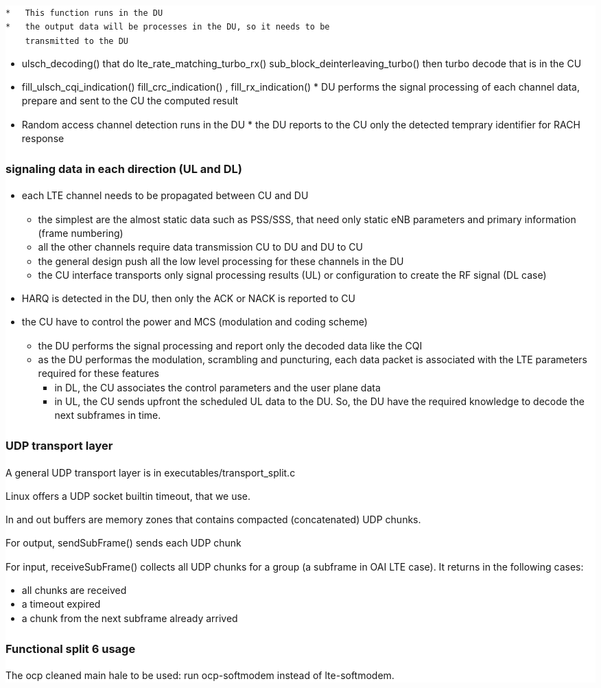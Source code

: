     *   This function runs in the DU
    *   the output data will be processes in the DU, so it needs to be
        transmitted to the DU
*   ulsch\_decoding() that do lte\_rate\_matching\_turbo\_rx()
    sub\_block\_deinterleaving\_turbo() 
    then turbo decode that is in the CU
*   fill\_ulsch\_cqi\_indication()  fill\_crc\_indication() , fill\_rx\_indication()
          *   DU performs the signal processing of each channel data, prepare and sent to the CU the computed result

* Random access channel detection runs in the DU
      * the DU reports to the CU only the detected temprary identifier for RACH response


### signaling data in each direction (UL and DL)


*   each LTE channel needs to be propagated between CU and DU
    * the simplest are the almost static data such as PSS/SSS, that need only static eNB parameters and primary information (frame numbering)
    * all the other channels require data transmission CU to DU and DU to CU
    * the general design push all the low level processing for these channels in the DU 
    * the CU interface transports only signal processing results (UL) or configuration to create the RF signal (DL case)
* HARQ is detected in the DU, then only the ACK or NACK is reported to CU

* the CU have to control the power and MCS (modulation and coding scheme)
    * the DU performs the signal processing and report only the decoded data like the CQI
  * as the DU performas the modulation, scrambling and puncturing, each data packet is associated with the LTE parameters required for these features
       * in DL, the CU associates the control parameters and the user plane data
       * in UL, the CU sends upfront the scheduled UL data to the DU.  So, the DU have the required knowledge to decode the next subframes in time.

### UDP transport layer

A general UDP transport layer is in executables/transport\_split.c

Linux offers a UDP socket builtin timeout, that we use.

In and out buffers are memory zones that contains compacted
(concatenated) UDP chunks.

For output, sendSubFrame() sends each UDP chunk

For input, receiveSubFrame() collects all UDP chunks for a group (a
subframe in OAI LTE case). It returns in the following cases:

-   all chunks are received
-   a timeout expired
-   a chunk from the next subframe already arrived

### Functional split 6 usage

The ocp cleaned main hale to be used: run ocp-softmodem instead of
lte-softmodem.
